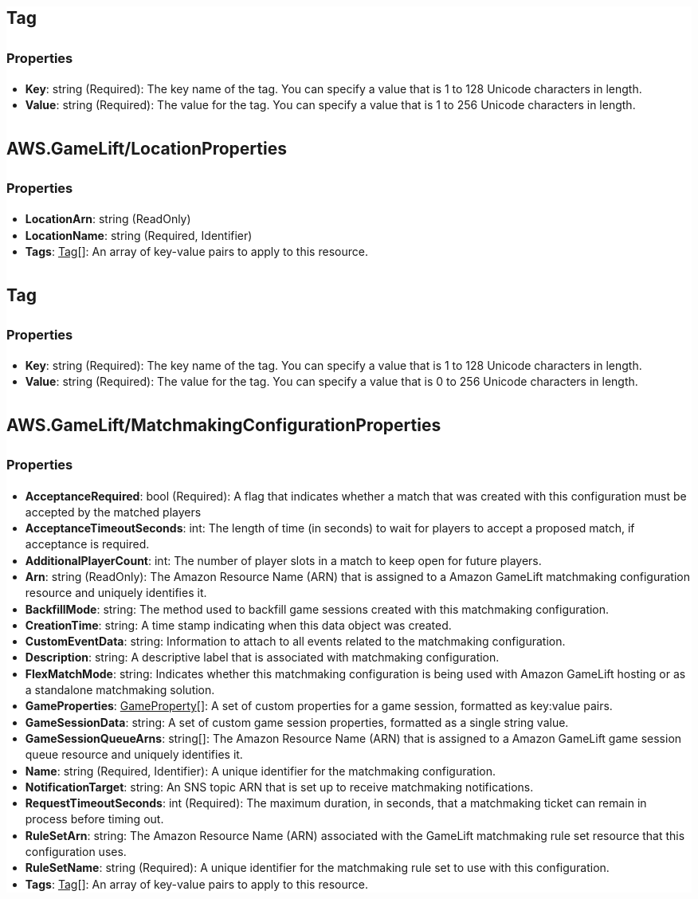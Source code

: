 ## Tag
### Properties
* **Key**: string (Required): The key name of the tag. You can specify a value that is 1 to 128 Unicode characters in length.
* **Value**: string (Required): The value for the tag. You can specify a value that is 1 to 256 Unicode characters in length.

## AWS.GameLift/LocationProperties
### Properties
* **LocationArn**: string (ReadOnly)
* **LocationName**: string (Required, Identifier)
* **Tags**: [Tag](#tag)[]: An array of key-value pairs to apply to this resource.

## Tag
### Properties
* **Key**: string (Required): The key name of the tag. You can specify a value that is 1 to 128 Unicode characters in length.
* **Value**: string (Required): The value for the tag. You can specify a value that is 0 to 256 Unicode characters in length.

## AWS.GameLift/MatchmakingConfigurationProperties
### Properties
* **AcceptanceRequired**: bool (Required): A flag that indicates whether a match that was created with this configuration must be accepted by the matched players
* **AcceptanceTimeoutSeconds**: int: The length of time (in seconds) to wait for players to accept a proposed match, if acceptance is required.
* **AdditionalPlayerCount**: int: The number of player slots in a match to keep open for future players.
* **Arn**: string (ReadOnly): The Amazon Resource Name (ARN) that is assigned to a Amazon GameLift matchmaking configuration resource and uniquely identifies it.
* **BackfillMode**: string: The method used to backfill game sessions created with this matchmaking configuration.
* **CreationTime**: string: A time stamp indicating when this data object was created.
* **CustomEventData**: string: Information to attach to all events related to the matchmaking configuration.
* **Description**: string: A descriptive label that is associated with matchmaking configuration.
* **FlexMatchMode**: string: Indicates whether this matchmaking configuration is being used with Amazon GameLift hosting or as a standalone matchmaking solution.
* **GameProperties**: [GameProperty](#gameproperty)[]: A set of custom properties for a game session, formatted as key:value pairs.
* **GameSessionData**: string: A set of custom game session properties, formatted as a single string value.
* **GameSessionQueueArns**: string[]: The Amazon Resource Name (ARN) that is assigned to a Amazon GameLift game session queue resource and uniquely identifies it.
* **Name**: string (Required, Identifier): A unique identifier for the matchmaking configuration.
* **NotificationTarget**: string: An SNS topic ARN that is set up to receive matchmaking notifications.
* **RequestTimeoutSeconds**: int (Required): The maximum duration, in seconds, that a matchmaking ticket can remain in process before timing out.
* **RuleSetArn**: string: The Amazon Resource Name (ARN) associated with the GameLift matchmaking rule set resource that this configuration uses.
* **RuleSetName**: string (Required): A unique identifier for the matchmaking rule set to use with this configuration.
* **Tags**: [Tag](#tag)[]: An array of key-value pairs to apply to this resource.
